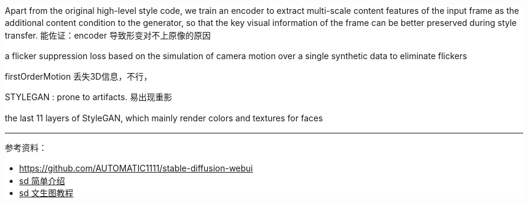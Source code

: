 Apart from the original high-level style code, we train
an encoder to extract multi-scale content features of the input frame
as the additional content condition to the generator, so that the
key visual information of the frame can be better preserved during
style transfer.  能佐证：encoder 导致形变对不上原像的原因

a flicker suppression loss based on the simulation of camera
motion over a single synthetic data to eliminate flickers


firstOrderMotion 丢失3D信息，不行，

STYLEGAN : prone to artifacts. 易出现重影

the last 11 layers of StyleGAN, which mainly render colors and textures for faces


------------------

参考资料：
- https://github.com/AUTOMATIC1111/stable-diffusion-webui
- [sd 简单介绍](https://www.uisdc.com/stable-diffusion-3)
- [sd 文生图教程](https://www.yuque.com/a-chao/sd/wpfsvcqkq0pgmmpg)